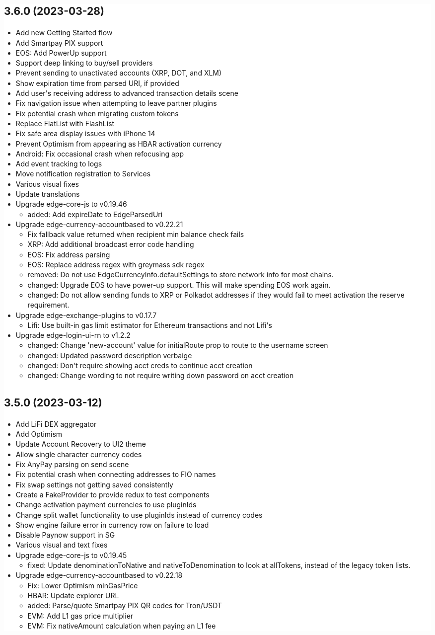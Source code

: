 ## 3.6.0 (2023-03-28)

- Add new Getting Started flow
- Add Smartpay PIX support
- EOS: Add PowerUp support
- Support deep linking to buy/sell providers
- Prevent sending to unactivated accounts (XRP, DOT, and XLM)
- Show expiration time from parsed URI, if provided
- Add user's receiving address to advanced transaction details scene
- Fix navigation issue when attempting to leave partner plugins
- Fix potential crash when migrating custom tokens
- Replace FlatList with FlashList
- Fix safe area display issues with iPhone 14
- Prevent Optimism from appearing as HBAR activation currency
- Android: Fix occasional crash when refocusing app
- Add event tracking to logs
- Move notification registration to Services
- Various visual fixes
- Update translations
- Upgrade edge-core-js to v0.19.46
  - added: Add expireDate to EdgeParsedUri
- Upgrade edge-currency-accountbased to v0.22.21
  - Fix fallback value returned when recipient min balance check fails
  - XRP: Add additional broadcast error code handling
  - EOS: Fix address parsing
  - EOS: Replace address regex with greymass sdk regex
  - removed: Do not use EdgeCurrencyInfo.defaultSettings to store network info for most chains.
  - changed: Upgrade EOS to have power-up support. This will make spending EOS work again.
  - changed: Do not allow sending funds to XRP or Polkadot addresses if they would fail to meet activation the reserve requirement.
- Upgrade edge-exchange-plugins to v0.17.7
  - Lifi: Use built-in gas limit estimator for Ethereum transactions and not Lifi's
- Upgrade edge-login-ui-rn to v1.2.2
  - changed: Change 'new-account' value for initialRoute prop to route to the username screen
  - changed: Updated password description verbaige
  - changed: Don't require showing acct creds to continue acct creation
  - changed: Change wording to not require writing down password on acct creation

## 3.5.0 (2023-03-12)

- Add LiFi DEX aggregator
- Add Optimism
- Update Account Recovery to UI2 theme
- Allow single character currency codes
- Fix AnyPay parsing on send scene
- Fix potential crash when connecting addresses to FIO names
- Fix swap settings not getting saved consistently
- Create a FakeProvider to provide redux to test components
- Change activation payment currencies to use pluginIds
- Change split wallet functionality to use pluginIds instead of currency codes
- Show engine failure error in currency row on failure to load
- Disable Paynow support in SG
- Various visual and text fixes
- Upgrade edge-core-js to v0.19.45
  - fixed: Update denominationToNative and nativeToDenomination to look at allTokens, instead of the legacy token lists.
- Upgrade edge-currency-accountbased to v0.22.18
  - Fix: Lower Optimism minGasPrice
  - HBAR: Update explorer URL
  - added: Parse/quote Smartpay PIX QR codes for Tron/USDT
  - EVM: Add L1 gas price multiplier
  - EVM: Fix nativeAmount calculation when paying an L1 fee